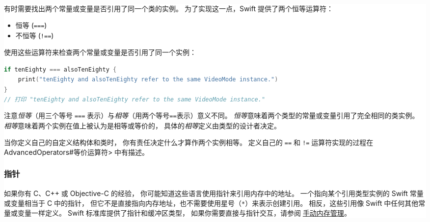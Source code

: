 
有时需要找出两个常量或变量是否引用了同一个类的实例。
为了实现这一点，Swift 提供了两个恒等运算符：

- 恒等 (`===`) 
- 不恒等 (`!==`)

使用这些运算符来检查两个常量或变量是否引用了同一个实例：

```swift
if tenEighty === alsoTenEighty {
    print("tenEighty and alsoTenEighty refer to the same VideoMode instance.")
} 
// 打印 "tenEighty and alsoTenEighty refer to the same VideoMode instance."
```



注意*恒等*（用三个等号 `===` 表示）与*相等*（用两个等号`==`表示）意义不同。
*恒等*意味着两个类型的常量或变量引用了完全相同的类实例。
*相等*意味着两个实例在值上被认为是相等或等价的，
具体的*相等*定义由类型的设计者决定。

当你定义自己的自定义结构体和类时，
你有责任决定什么才算作两个实例相等。
定义自己的 `==` 和 `!=` 运算符实现的过程在 AdvancedOperators#等价运算符> 中有描述。







### 指针

如果你有 C、C++ 或 Objective-C 的经验，
你可能知道这些语言使用指针来引用内存中的地址。
一个指向某个引用类型实例的 Swift 常量或变量相当于 C 中的指针，
但它不是直接指向内存地址，也不需要使用星号（`*`）来表示创建引用。
相反，这些引用像 Swift 中任何其他常量或变量一样定义。
Swift 标准库提供了指针和缓冲区类型，
如果你需要直接与指针交互，请参阅 [手动内存管理](https://developer.apple.com/documentation/swift/swift_standard_library/manual_memory_management)。








